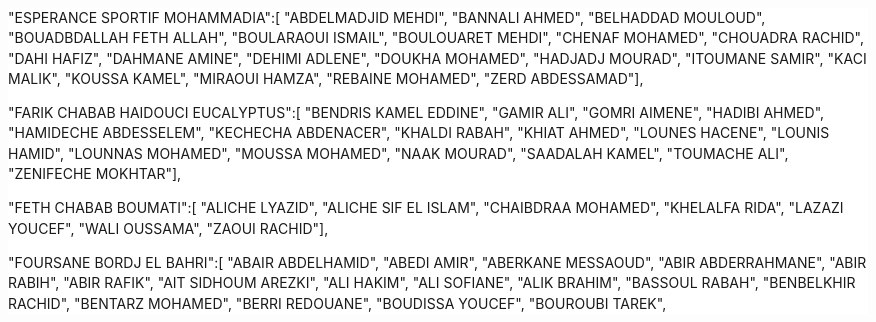 "ESPERANCE SPORTIF MOHAMMADIA":[
"ABDELMADJID MEHDI",
"BANNALI AHMED",
"BELHADDAD MOULOUD",
"BOUADBDALLAH FETH ALLAH",
"BOULARAOUI ISMAIL",
"BOULOUARET MEHDI",
"CHENAF MOHAMED",
"CHOUADRA RACHID",
"DAHI HAFIZ",
"DAHMANE AMINE",
"DEHIMI ADLENE",
"DOUKHA MOHAMED",
"HADJADJ MOURAD",
"ITOUMANE SAMIR",
"KACI MALIK",
"KOUSSA KAMEL",
"MIRAOUI HAMZA",
"REBAINE MOHAMED",
"ZERD ABDESSAMAD"],

"FARIK CHABAB HAIDOUCI EUCALYPTUS":[
"BENDRIS KAMEL EDDINE",
"GAMIR ALI",
"GOMRI AIMENE",
"HADIBI AHMED",
"HAMIDECHE ABDESSELEM",
"KECHECHA ABDENACER",
"KHALDI RABAH",
"KHIAT AHMED",
"LOUNES HACENE",
"LOUNIS HAMID",
"LOUNNAS MOHAMED",
"MOUSSA MOHAMED",
"NAAK MOURAD",
"SAADALAH KAMEL",
"TOUMACHE ALI",
"ZENIFECHE MOKHTAR"],

"FETH CHABAB BOUMATI":[
"ALICHE LYAZID",
"ALICHE SIF EL ISLAM",
"CHAIBDRAA MOHAMED",
"KHELALFA RIDA",
"LAZAZI YOUCEF",
"WALI OUSSAMA",
"ZAOUI RACHID"],

"FOURSANE BORDJ EL BAHRI":[
"ABAIR ABDELHAMID",
"ABEDI AMIR",
"ABERKANE MESSAOUD",
"ABIR ABDERRAHMANE",
"ABIR RABIH",
"ABIR RAFIK",
"AIT SIDHOUM AREZKI",
"ALI HAKIM",
"ALI SOFIANE",
"ALIK BRAHIM",
"BASSOUL RABAH",
"BENBELKHIR RACHID",
"BENTARZ MOHAMED",
"BERRI REDOUANE",
"BOUDISSA YOUCEF",
"BOUROUBI TAREK",